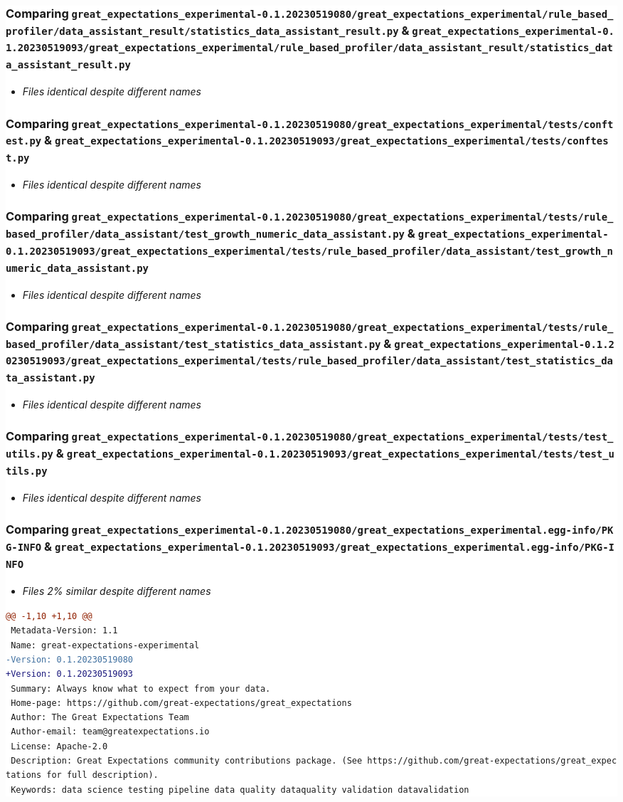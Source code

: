 ### Comparing `great_expectations_experimental-0.1.20230519080/great_expectations_experimental/rule_based_profiler/data_assistant_result/statistics_data_assistant_result.py` & `great_expectations_experimental-0.1.20230519093/great_expectations_experimental/rule_based_profiler/data_assistant_result/statistics_data_assistant_result.py`

 * *Files identical despite different names*

### Comparing `great_expectations_experimental-0.1.20230519080/great_expectations_experimental/tests/conftest.py` & `great_expectations_experimental-0.1.20230519093/great_expectations_experimental/tests/conftest.py`

 * *Files identical despite different names*

### Comparing `great_expectations_experimental-0.1.20230519080/great_expectations_experimental/tests/rule_based_profiler/data_assistant/test_growth_numeric_data_assistant.py` & `great_expectations_experimental-0.1.20230519093/great_expectations_experimental/tests/rule_based_profiler/data_assistant/test_growth_numeric_data_assistant.py`

 * *Files identical despite different names*

### Comparing `great_expectations_experimental-0.1.20230519080/great_expectations_experimental/tests/rule_based_profiler/data_assistant/test_statistics_data_assistant.py` & `great_expectations_experimental-0.1.20230519093/great_expectations_experimental/tests/rule_based_profiler/data_assistant/test_statistics_data_assistant.py`

 * *Files identical despite different names*

### Comparing `great_expectations_experimental-0.1.20230519080/great_expectations_experimental/tests/test_utils.py` & `great_expectations_experimental-0.1.20230519093/great_expectations_experimental/tests/test_utils.py`

 * *Files identical despite different names*

### Comparing `great_expectations_experimental-0.1.20230519080/great_expectations_experimental.egg-info/PKG-INFO` & `great_expectations_experimental-0.1.20230519093/great_expectations_experimental.egg-info/PKG-INFO`

 * *Files 2% similar despite different names*

```diff
@@ -1,10 +1,10 @@
 Metadata-Version: 1.1
 Name: great-expectations-experimental
-Version: 0.1.20230519080
+Version: 0.1.20230519093
 Summary: Always know what to expect from your data.
 Home-page: https://github.com/great-expectations/great_expectations
 Author: The Great Expectations Team
 Author-email: team@greatexpectations.io
 License: Apache-2.0
 Description: Great Expectations community contributions package. (See https://github.com/great-expectations/great_expectations for full description).
 Keywords: data science testing pipeline data quality dataquality validation datavalidation
```

